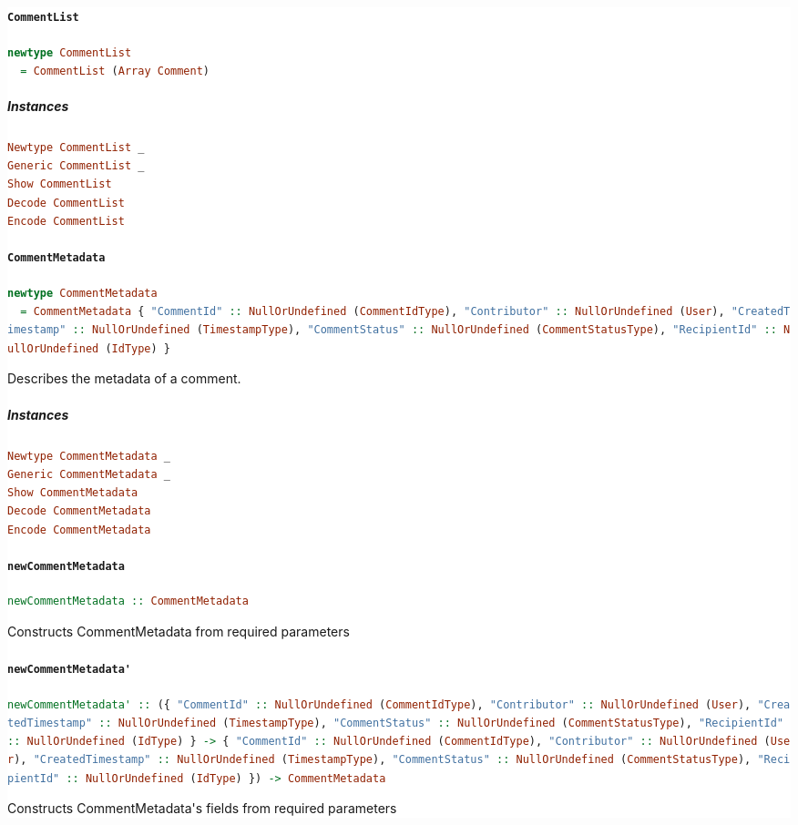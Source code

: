 #### `CommentList`

``` purescript
newtype CommentList
  = CommentList (Array Comment)
```

##### Instances
``` purescript
Newtype CommentList _
Generic CommentList _
Show CommentList
Decode CommentList
Encode CommentList
```

#### `CommentMetadata`

``` purescript
newtype CommentMetadata
  = CommentMetadata { "CommentId" :: NullOrUndefined (CommentIdType), "Contributor" :: NullOrUndefined (User), "CreatedTimestamp" :: NullOrUndefined (TimestampType), "CommentStatus" :: NullOrUndefined (CommentStatusType), "RecipientId" :: NullOrUndefined (IdType) }
```

<p>Describes the metadata of a comment.</p>

##### Instances
``` purescript
Newtype CommentMetadata _
Generic CommentMetadata _
Show CommentMetadata
Decode CommentMetadata
Encode CommentMetadata
```

#### `newCommentMetadata`

``` purescript
newCommentMetadata :: CommentMetadata
```

Constructs CommentMetadata from required parameters

#### `newCommentMetadata'`

``` purescript
newCommentMetadata' :: ({ "CommentId" :: NullOrUndefined (CommentIdType), "Contributor" :: NullOrUndefined (User), "CreatedTimestamp" :: NullOrUndefined (TimestampType), "CommentStatus" :: NullOrUndefined (CommentStatusType), "RecipientId" :: NullOrUndefined (IdType) } -> { "CommentId" :: NullOrUndefined (CommentIdType), "Contributor" :: NullOrUndefined (User), "CreatedTimestamp" :: NullOrUndefined (TimestampType), "CommentStatus" :: NullOrUndefined (CommentStatusType), "RecipientId" :: NullOrUndefined (IdType) }) -> CommentMetadata
```

Constructs CommentMetadata's fields from required parameters
